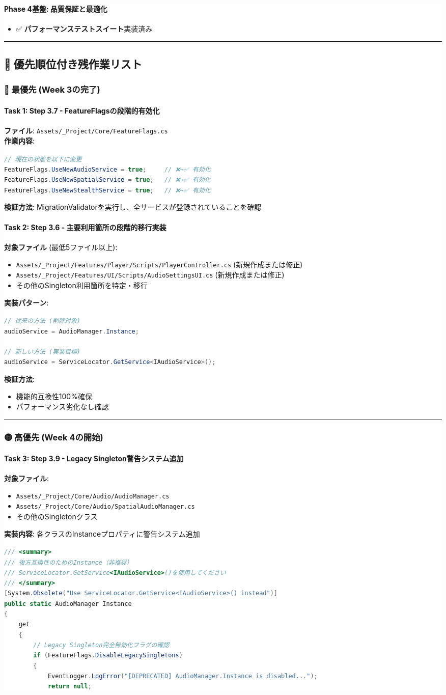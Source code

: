 #### Phase 4基盤: 品質保証と最適化
- ✅ **パフォーマンステストスイート**実装済み

---

## 🎯 優先順位付き残作業リスト

### 🔴 最優先 (Week 3の完了)

#### Task 1: Step 3.7 - FeatureFlagsの段階的有効化
**ファイル**: `Assets/_Project/Core/FeatureFlags.cs`  
**作業内容**:
```csharp
// 現在の状態を以下に変更
FeatureFlags.UseNewAudioService = true;     // ❌→✅ 有効化
FeatureFlags.UseNewSpatialService = true;   // ❌→✅ 有効化  
FeatureFlags.UseNewStealthService = true;   // ❌→✅ 有効化
```
**検証方法**: MigrationValidatorを実行し、全サービスが登録されていることを確認

#### Task 2: Step 3.6 - 主要利用箇所の段階的移行実装
**対象ファイル** (最低5ファイル以上):
- `Assets/_Project/Features/Player/Scripts/PlayerController.cs` (新規作成または修正)
- `Assets/_Project/Features/UI/Scripts/AudioSettingsUI.cs` (新規作成または修正)
- その他のSingleton利用箇所を特定・移行

**実装パターン**:
```csharp
// 従来の方法 (削除対象)
audioService = AudioManager.Instance;

// 新しい方法 (実装目標)
audioService = ServiceLocator.GetService<IAudioService>();
```

**検証方法**: 
- 機能的互換性100%確保
- パフォーマンス劣化なし確認

---

### 🟡 高優先 (Week 4の開始)

#### Task 3: Step 3.9 - Legacy Singleton警告システム追加
**対象ファイル**:
- `Assets/_Project/Core/Audio/AudioManager.cs`
- `Assets/_Project/Core/Audio/SpatialAudioManager.cs`
- その他のSingletonクラス

**実装内容**: 各クラスのInstanceプロパティに警告システム追加
```csharp
/// <summary>
/// 後方互換性のためのInstance（非推奨）
/// ServiceLocator.GetService<IAudioService>()を使用してください
/// </summary>
[System.Obsolete("Use ServiceLocator.GetService<IAudioService>() instead")]
public static AudioManager Instance 
{
    get 
    {
        // Legacy Singleton完全無効化フラグの確認
        if (FeatureFlags.DisableLegacySingletons) 
        {
            EventLogger.LogError("[DEPRECATED] AudioManager.Instance is disabled...");
            return null;
```